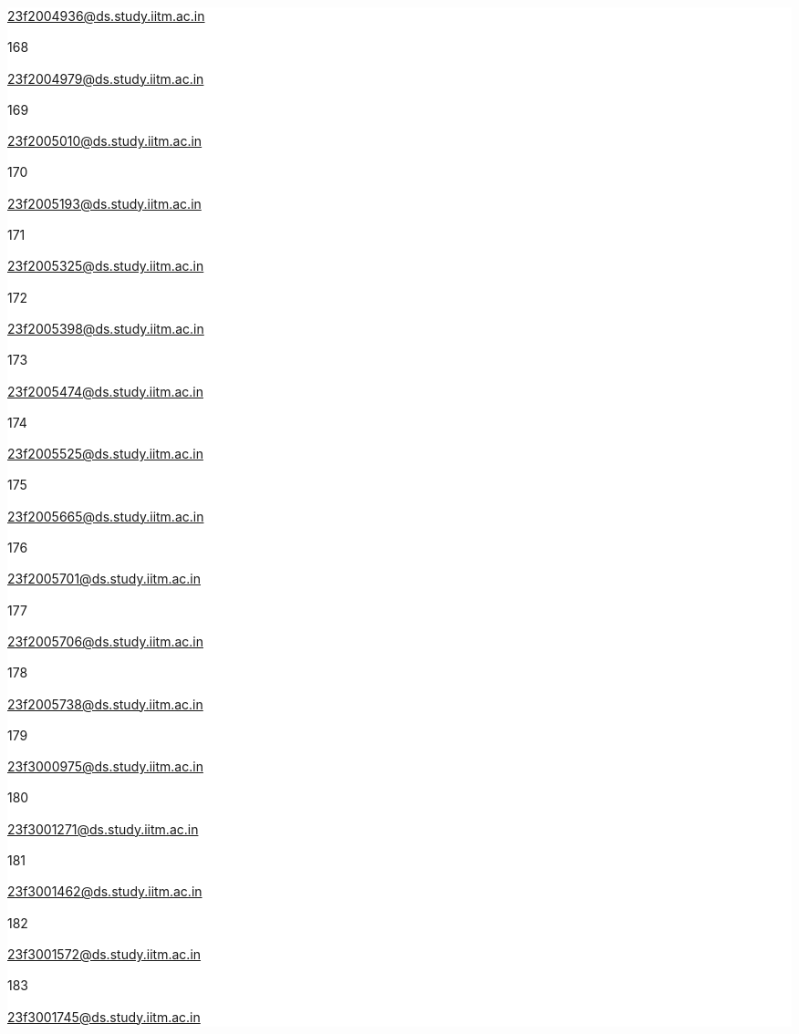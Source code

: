 23f2004936@ds.study.iitm.ac.in

168

23f2004979@ds.study.iitm.ac.in

169

23f2005010@ds.study.iitm.ac.in

170

23f2005193@ds.study.iitm.ac.in

171

23f2005325@ds.study.iitm.ac.in

172

23f2005398@ds.study.iitm.ac.in

173

23f2005474@ds.study.iitm.ac.in

174

23f2005525@ds.study.iitm.ac.in

175

23f2005665@ds.study.iitm.ac.in

176

23f2005701@ds.study.iitm.ac.in

177

23f2005706@ds.study.iitm.ac.in

178

23f2005738@ds.study.iitm.ac.in

179

23f3000975@ds.study.iitm.ac.in

180

23f3001271@ds.study.iitm.ac.in

181

23f3001462@ds.study.iitm.ac.in

182

23f3001572@ds.study.iitm.ac.in

183

23f3001745@ds.study.iitm.ac.in
